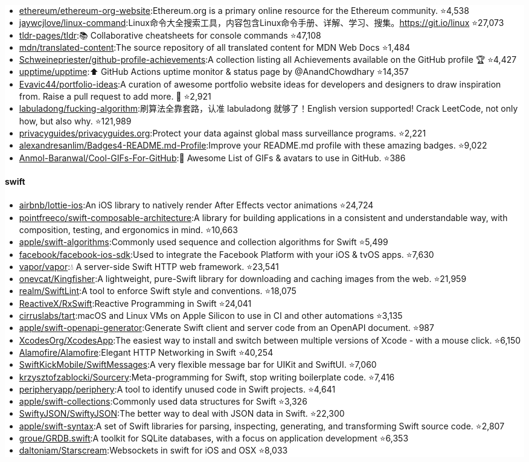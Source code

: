 * [ethereum/ethereum-org-website](https://github.com/ethereum/ethereum-org-website):Ethereum.org is a primary online resource for the Ethereum community. ⭐4,538
* [jaywcjlove/linux-command](https://github.com/jaywcjlove/linux-command):Linux命令大全搜索工具，内容包含Linux命令手册、详解、学习、搜集。https://git.io/linux ⭐27,073
* [tldr-pages/tldr](https://github.com/tldr-pages/tldr):📚 Collaborative cheatsheets for console commands ⭐47,108
* [mdn/translated-content](https://github.com/mdn/translated-content):The source repository of all translated content for MDN Web Docs ⭐1,484
* [Schweinepriester/github-profile-achievements](https://github.com/Schweinepriester/github-profile-achievements):A collection listing all Achievements available on the GitHub profile 🏆 ⭐4,427
* [upptime/upptime](https://github.com/upptime/upptime):⬆️ GitHub Actions uptime monitor & status page by @AnandChowdhary ⭐14,357
* [Evavic44/portfolio-ideas](https://github.com/Evavic44/portfolio-ideas):A curation of awesome portfolio website ideas for developers and designers to draw inspiration from. Raise a pull request to add more. 💜 ⭐2,921
* [labuladong/fucking-algorithm](https://github.com/labuladong/fucking-algorithm):刷算法全靠套路，认准 labuladong 就够了！English version supported! Crack LeetCode, not only how, but also why. ⭐121,989
* [privacyguides/privacyguides.org](https://github.com/privacyguides/privacyguides.org):Protect your data against global mass surveillance programs. ⭐2,221
* [alexandresanlim/Badges4-README.md-Profile](https://github.com/alexandresanlim/Badges4-README.md-Profile):Improve your README.md profile with these amazing badges. ⭐9,022
* [Anmol-Baranwal/Cool-GIFs-For-GitHub](https://github.com/Anmol-Baranwal/Cool-GIFs-For-GitHub):🤝 Awesome List of GIFs & avatars to use in GitHub. ⭐386

#### swift
* [airbnb/lottie-ios](https://github.com/airbnb/lottie-ios):An iOS library to natively render After Effects vector animations ⭐24,724
* [pointfreeco/swift-composable-architecture](https://github.com/pointfreeco/swift-composable-architecture):A library for building applications in a consistent and understandable way, with composition, testing, and ergonomics in mind. ⭐10,663
* [apple/swift-algorithms](https://github.com/apple/swift-algorithms):Commonly used sequence and collection algorithms for Swift ⭐5,499
* [facebook/facebook-ios-sdk](https://github.com/facebook/facebook-ios-sdk):Used to integrate the Facebook Platform with your iOS & tvOS apps. ⭐7,630
* [vapor/vapor](https://github.com/vapor/vapor):💧 A server-side Swift HTTP web framework. ⭐23,541
* [onevcat/Kingfisher](https://github.com/onevcat/Kingfisher):A lightweight, pure-Swift library for downloading and caching images from the web. ⭐21,959
* [realm/SwiftLint](https://github.com/realm/SwiftLint):A tool to enforce Swift style and conventions. ⭐18,075
* [ReactiveX/RxSwift](https://github.com/ReactiveX/RxSwift):Reactive Programming in Swift ⭐24,041
* [cirruslabs/tart](https://github.com/cirruslabs/tart):macOS and Linux VMs on Apple Silicon to use in CI and other automations ⭐3,135
* [apple/swift-openapi-generator](https://github.com/apple/swift-openapi-generator):Generate Swift client and server code from an OpenAPI document. ⭐987
* [XcodesOrg/XcodesApp](https://github.com/XcodesOrg/XcodesApp):The easiest way to install and switch between multiple versions of Xcode - with a mouse click. ⭐6,150
* [Alamofire/Alamofire](https://github.com/Alamofire/Alamofire):Elegant HTTP Networking in Swift ⭐40,254
* [SwiftKickMobile/SwiftMessages](https://github.com/SwiftKickMobile/SwiftMessages):A very flexible message bar for UIKit and SwiftUI. ⭐7,060
* [krzysztofzablocki/Sourcery](https://github.com/krzysztofzablocki/Sourcery):Meta-programming for Swift, stop writing boilerplate code. ⭐7,416
* [peripheryapp/periphery](https://github.com/peripheryapp/periphery):A tool to identify unused code in Swift projects. ⭐4,641
* [apple/swift-collections](https://github.com/apple/swift-collections):Commonly used data structures for Swift ⭐3,326
* [SwiftyJSON/SwiftyJSON](https://github.com/SwiftyJSON/SwiftyJSON):The better way to deal with JSON data in Swift. ⭐22,300
* [apple/swift-syntax](https://github.com/apple/swift-syntax):A set of Swift libraries for parsing, inspecting, generating, and transforming Swift source code. ⭐2,807
* [groue/GRDB.swift](https://github.com/groue/GRDB.swift):A toolkit for SQLite databases, with a focus on application development ⭐6,353
* [daltoniam/Starscream](https://github.com/daltoniam/Starscream):Websockets in swift for iOS and OSX ⭐8,033